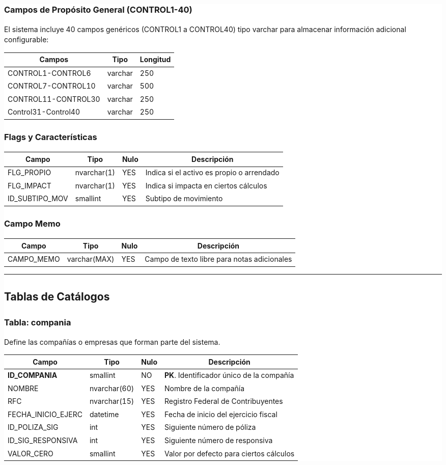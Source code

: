 ### Campos de Propósito General (CONTROL1-40)

El sistema incluye 40 campos genéricos (CONTROL1 a CONTROL40) tipo varchar para almacenar información adicional configurable:

| Campos | Tipo | Longitud |
|--------|------|----------|
| CONTROL1-CONTROL6 | varchar | 250 |
| CONTROL7-CONTROL10 | varchar | 500 |
| CONTROL11-CONTROL30 | varchar | 250 |
| Control31-Control40 | varchar | 250 |

### Flags y Características

| Campo | Tipo | Nulo | Descripción |
|-------|------|------|-------------|
| FLG_PROPIO | nvarchar(1) | YES | Indica si el activo es propio o arrendado |
| FLG_IMPACT | nvarchar(1) | YES | Indica si impacta en ciertos cálculos |
| ID_SUBTIPO_MOV | smallint | YES | Subtipo de movimiento |

### Campo Memo

| Campo | Tipo | Nulo | Descripción |
|-------|------|------|-------------|
| CAMPO_MEMO | varchar(MAX) | YES | Campo de texto libre para notas adicionales |

---

## Tablas de Catálogos

### Tabla: compania

Define las compañías o empresas que forman parte del sistema.

| Campo | Tipo | Nulo | Descripción |
|-------|------|------|-------------|
| **ID_COMPANIA** | smallint | NO | **PK**. Identificador único de la compañía |
| NOMBRE | nvarchar(60) | YES | Nombre de la compañía |
| RFC | nvarchar(15) | YES | Registro Federal de Contribuyentes |
| FECHA_INICIO_EJERC | datetime | YES | Fecha de inicio del ejercicio fiscal |
| ID_POLIZA_SIG | int | YES | Siguiente número de póliza |
| ID_SIG_RESPONSIVA | int | YES | Siguiente número de responsiva |
| VALOR_CERO | smallint | YES | Valor por defecto para ciertos cálculos |
